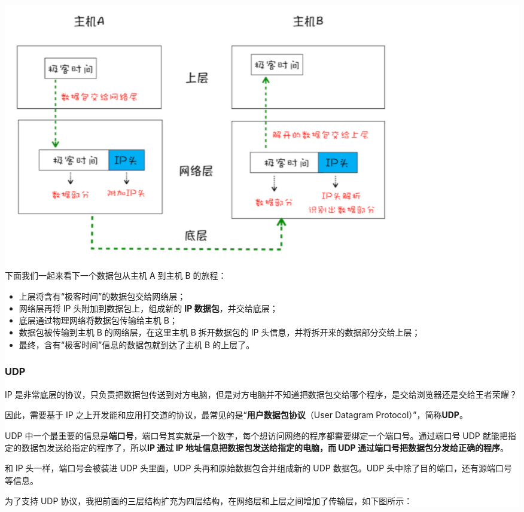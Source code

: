 ![1619260062389](BrowserTools.assets/1619260062389.png)

下面我们一起来看下一个数据包从主机 A 到主机 B 的旅程：

- 上层将含有“极客时间”的数据包交给网络层；
- 网络层再将 IP 头附加到数据包上，组成新的 **IP 数据包**，并交给底层；
- 底层通过物理网络将数据包传输给主机 B；
- 数据包被传输到主机 B 的网络层，在这里主机 B 拆开数据包的 IP 头信息，并将拆开来的数据部分交给上层；
- 最终，含有“极客时间”信息的数据包就到达了主机 B 的上层了。



### UDP

IP 是非常底层的协议，只负责把数据包传送到对方电脑，但是对方电脑并不知道把数据包交给哪个程序，是交给浏览器还是交给王者荣耀？

因此，需要基于 IP 之上开发能和应用打交道的协议，最常见的是“**用户数据包协议**（User Datagram Protocol）”，简称**UDP**。

UDP 中一个最重要的信息是**端口号**，端口号其实就是一个数字，每个想访问网络的程序都需要绑定一个端口号。通过端口号 UDP 就能把指定的数据包发送给指定的程序了，所以**IP 通过 IP 地址信息把数据包发送给指定的电脑，而 UDP 通过端口号把数据包分发给正确的程序**。

和 IP 头一样，端口号会被装进 UDP 头里面，UDP 头再和原始数据包合并组成新的 UDP 数据包。UDP 头中除了目的端口，还有源端口号等信息。

为了支持 UDP 协议，我把前面的三层结构扩充为四层结构，在网络层和上层之间增加了传输层，如下图所示：
